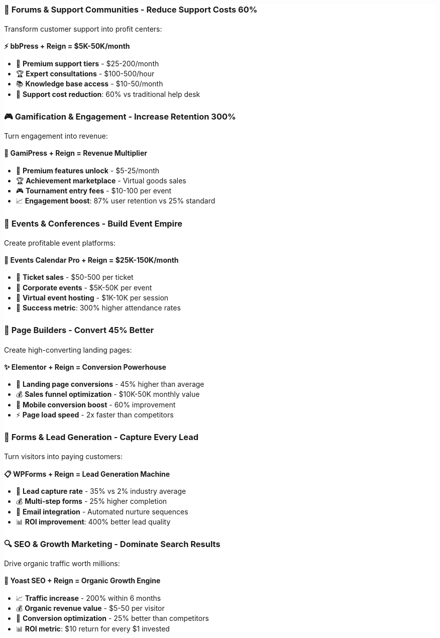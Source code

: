### 💬 **Forums & Support Communities** - Reduce Support Costs 60%
Transform customer support into profit centers:

**⚡ bbPress + Reign = $5K-50K/month**
- 💼 **Premium support tiers** - $25-200/month
- 🏆 **Expert consultations** - $100-500/hour
- 📚 **Knowledge base access** - $10-50/month
- 🎯 **Support cost reduction**: 60% vs traditional help desk

### 🎮 **Gamification & Engagement** - Increase Retention 300%
Turn engagement into revenue:

**🏅 GamiPress + Reign = Revenue Multiplier**
- 🎪 **Premium features unlock** - $5-25/month
- 🏆 **Achievement marketplace** - Virtual goods sales
- 🎮 **Tournament entry fees** - $10-100 per event
- 📈 **Engagement boost**: 87% user retention vs 25% standard

### 📅 **Events & Conferences** - Build Event Empire
Create profitable event platforms:

**🎉 Events Calendar Pro + Reign = $25K-150K/month**
- 🎫 **Ticket sales** - $50-500 per ticket
- 🏢 **Corporate events** - $5K-50K per event
- 📱 **Virtual event hosting** - $1K-10K per session
- 🎯 **Success metric**: 300% higher attendance rates

### 🔨 **Page Builders** - Convert 45% Better
Create high-converting landing pages:

**✨ Elementor + Reign = Conversion Powerhouse**
- 🎯 **Landing page conversions** - 45% higher than average
- 💰 **Sales funnel optimization** - $10K-50K monthly value
- 📱 **Mobile conversion boost** - 60% improvement
- ⚡ **Page load speed** - 2x faster than competitors

### 📝 **Forms & Lead Generation** - Capture Every Lead
Turn visitors into paying customers:

**📋 WPForms + Reign = Lead Generation Machine**
- 🎯 **Lead capture rate** - 35% vs 2% industry average
- 💰 **Multi-step forms** - 25% higher completion
- 🔄 **Email integration** - Automated nurture sequences
- 📊 **ROI improvement**: 400% better lead quality

### 🔍 **SEO & Growth Marketing** - Dominate Search Results
Drive organic traffic worth millions:

**🚀 Yoast SEO + Reign = Organic Growth Engine**
- 📈 **Traffic increase** - 200% within 6 months
- 💰 **Organic revenue value** - $5-50 per visitor
- 🎯 **Conversion optimization** - 25% better than competitors
- 📊 **ROI metric**: $10 return for every $1 invested
